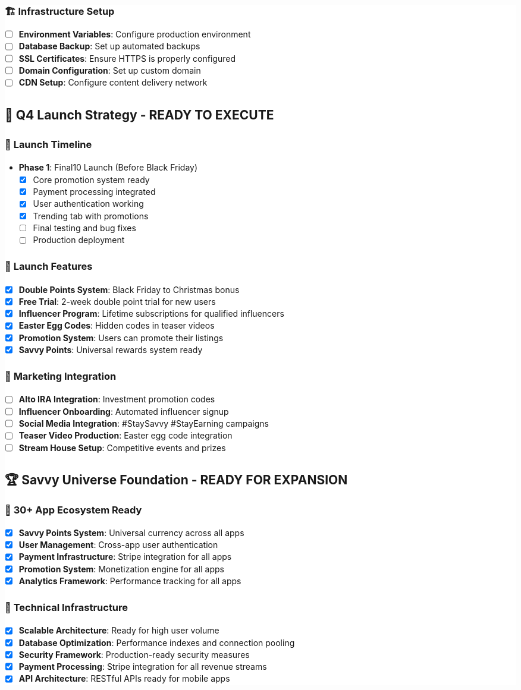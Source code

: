 ### 🏗️ **Infrastructure Setup**
- [ ] **Environment Variables**: Configure production environment
- [ ] **Database Backup**: Set up automated backups
- [ ] **SSL Certificates**: Ensure HTTPS is properly configured
- [ ] **Domain Configuration**: Set up custom domain
- [ ] **CDN Setup**: Configure content delivery network

## 🎯 **Q4 Launch Strategy - READY TO EXECUTE**

### 🚀 **Launch Timeline**
- **Phase 1**: Final10 Launch (Before Black Friday)
  - [x] Core promotion system ready
  - [x] Payment processing integrated
  - [x] User authentication working
  - [x] Trending tab with promotions
  - [ ] Final testing and bug fixes
  - [ ] Production deployment

### 🎁 **Launch Features**
- [x] **Double Points System**: Black Friday to Christmas bonus
- [x] **Free Trial**: 2-week double point trial for new users
- [x] **Influencer Program**: Lifetime subscriptions for qualified influencers
- [x] **Easter Egg Codes**: Hidden codes in teaser videos
- [x] **Promotion System**: Users can promote their listings
- [x] **Savvy Points**: Universal rewards system ready

### 📱 **Marketing Integration**
- [ ] **Alto IRA Integration**: Investment promotion codes
- [ ] **Influencer Onboarding**: Automated influencer signup
- [ ] **Social Media Integration**: #StaySavvy #StayEarning campaigns
- [ ] **Teaser Video Production**: Easter egg code integration
- [ ] **Stream House Setup**: Competitive events and prizes

## 🏆 **Savvy Universe Foundation - READY FOR EXPANSION**

### 🌟 **30+ App Ecosystem Ready**
- [x] **Savvy Points System**: Universal currency across all apps
- [x] **User Management**: Cross-app user authentication
- [x] **Payment Infrastructure**: Stripe integration for all apps
- [x] **Promotion System**: Monetization engine for all apps
- [x] **Analytics Framework**: Performance tracking for all apps

### 🔧 **Technical Infrastructure**
- [x] **Scalable Architecture**: Ready for high user volume
- [x] **Database Optimization**: Performance indexes and connection pooling
- [x] **Security Framework**: Production-ready security measures
- [x] **Payment Processing**: Stripe integration for all revenue streams
- [x] **API Architecture**: RESTful APIs ready for mobile apps
